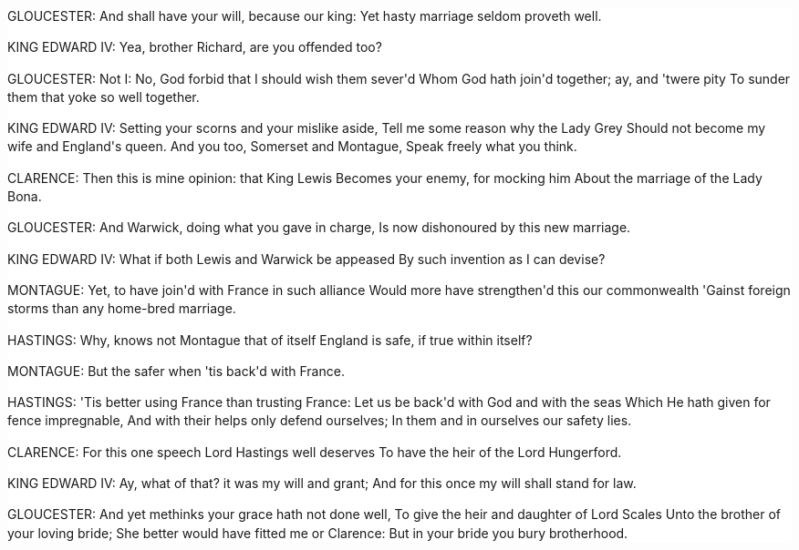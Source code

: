 
GLOUCESTER:  And shall have your will, because our king:
 Yet hasty marriage seldom proveth well.
   

KING EDWARD IV:  Yea, brother Richard, are you offended too?
  

GLOUCESTER:  Not I:
 No, God forbid that I should wish them sever'd
 Whom God hath join'd together; ay, and 'twere pity
 To sunder them that yoke so well together.
   

KING EDWARD IV:  Setting your scorns and your mislike aside,
 Tell me some reason why the Lady Grey
 Should not become my wife and England's queen.
 And you too, Somerset and Montague,
 Speak freely what you think.
   

CLARENCE:  Then this is mine opinion: that King Lewis
 Becomes your enemy, for mocking him
 About the marriage of the Lady Bona.
   

GLOUCESTER:  And Warwick, doing what you gave in charge,
 Is now dishonoured by this new marriage.
   

KING EDWARD IV:  What if both Lewis and Warwick be appeased
 By such invention as I can devise?
   

MONTAGUE:  Yet, to have join'd with France in such alliance
 Would more have strengthen'd this our commonwealth
 'Gainst foreign storms than any home-bred marriage.
   

HASTINGS:  Why, knows not Montague that of itself
 England is safe, if true within itself?
   

MONTAGUE:  But the safer when 'tis back'd with France.
  

HASTINGS:  'Tis better using France than trusting France:
 Let us be back'd with God and with the seas
 Which He hath given for fence impregnable,
 And with their helps only defend ourselves;
 In them and in ourselves our safety lies.
   

CLARENCE:  For this one speech Lord Hastings well deserves
 To have the heir of the Lord Hungerford.
   

KING EDWARD IV:  Ay, what of that? it was my will and grant;
 And for this once my will shall stand for law.
   

GLOUCESTER:  And yet methinks your grace hath not done well,
 To give the heir and daughter of Lord Scales
 Unto the brother of your loving bride;
 She better would have fitted me or Clarence:
 But in your bride you bury brotherhood.
   